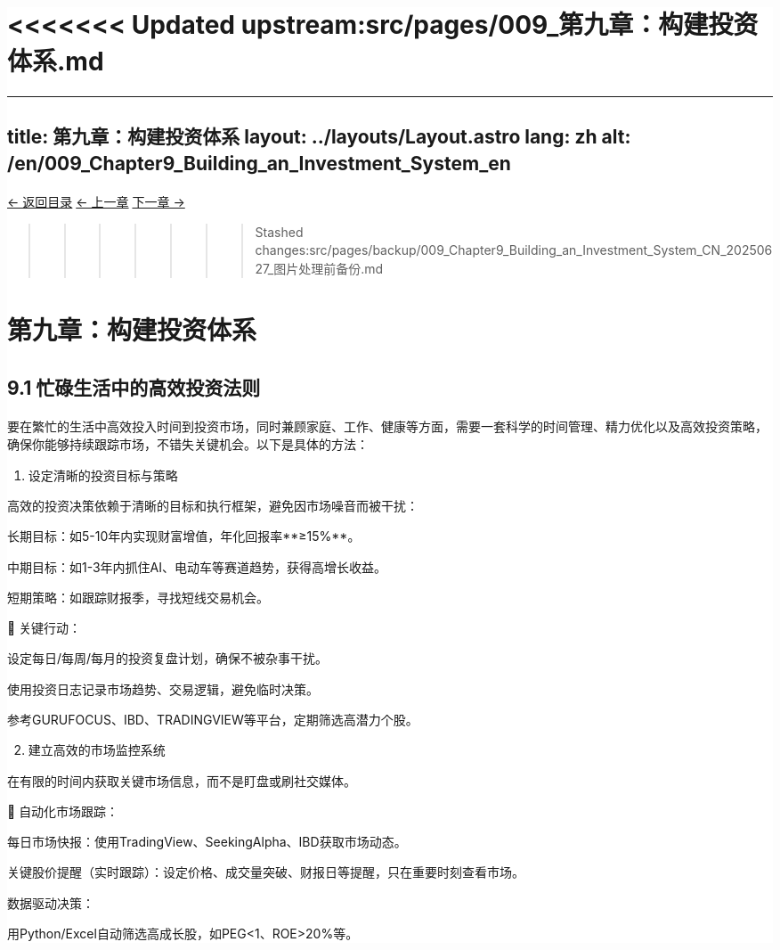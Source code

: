 <<<<<<< Updated upstream:src/pages/009_第九章：构建投资体系.md
=======
---
title: 第九章：构建投资体系
layout: ../layouts/Layout.astro
lang: zh
alt: /en/009_Chapter9_Building_an_Investment_System_en
---

<div class="page-nav">
  <a href="/">← 返回目录</a>
  <a href="/008_Chapter8_Case_Review_and_Strategy_Improvement_CN">← 上一章</a>
  <a href="/010_Chapter10_Trading_Execution_and_Practical_Guide_CN">下一章 →</a>
</div>

>>>>>>> Stashed changes:src/pages/backup/009_Chapter9_Building_an_Investment_System_CN_20250627_图片处理前备份.md
# 第九章：构建投资体系



## 9.1 忙碌生活中的高效投资法则



要在繁忙的生活中高效投入时间到投资市场，同时兼顾家庭、工作、健康等方面，需要一套科学的时间管理、精力优化以及高效投资策略，确保你能够持续跟踪市场，不错失关键机会。以下是具体的方法：

1. 设定清晰的投资目标与策略

高效的投资决策依赖于清晰的目标和执行框架，避免因市场噪音而被干扰：

长期目标：如5-10年内实现财富增值，年化回报率**≥15%**。

中期目标：如1-3年内抓住AI、电动车等赛道趋势，获得高增长收益。

短期策略：如跟踪财报季，寻找短线交易机会。

🔹 关键行动：

设定每日/每周/每月的投资复盘计划，确保不被杂事干扰。

使用投资日志记录市场趋势、交易逻辑，避免临时决策。

参考GURUFOCUS、IBD、TRADINGVIEW等平台，定期筛选高潜力个股。

2. 建立高效的市场监控系统

在有限的时间内获取关键市场信息，而不是盯盘或刷社交媒体。

🔹 自动化市场跟踪：

每日市场快报：使用TradingView、SeekingAlpha、IBD获取市场动态。

关键股价提醒（实时跟踪）：设定价格、成交量突破、财报日等提醒，只在重要时刻查看市场。

数据驱动决策：

用Python/Excel自动筛选高成长股，如PEG<1、ROE>20%等。

